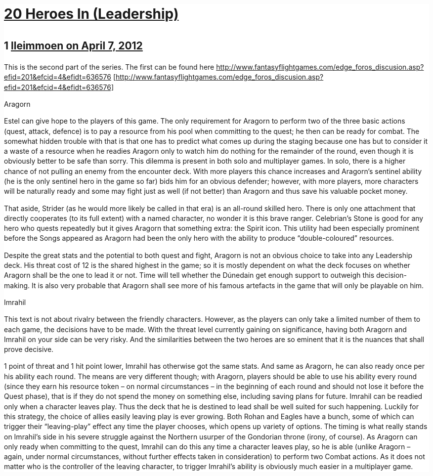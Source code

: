 # [20 Heroes In (Leadership)](https://community.fantasyflightgames.com/topic/62823-20-heroes-in-leadership/)

## 1 [lleimmoen on April 7, 2012](https://community.fantasyflightgames.com/topic/62823-20-heroes-in-leadership/?do=findComment&comment=614801)

This is the second part of the series. The first can be found here http://www.fantasyflightgames.com/edge_foros_discusion.asp?efid=201&efcid=4&efidt=636576 [http://www.fantasyflightgames.com/edge_foros_discusion.asp?efid=201&efcid=4&efidt=636576]

Aragorn

Estel can give hope to the players of this game. The only requirement for Aragorn to perform two of the three basic actions (quest, attack, defence) is to pay a resource from his pool when committing to the quest; he then can be ready for combat. The somewhat hidden trouble with that is that one has to predict what comes up during the staging because one has but to consider it a waste of a resource when he readies Aragorn only to watch him do nothing for the remainder of the round, even though it is obviously better to be safe than sorry. This dilemma is present in both solo and multiplayer games. In solo, there is a higher chance of not pulling an enemy from the encounter deck. With more players this chance increases and Aragorn’s sentinel ability (he is the only sentinel hero in the game so far) bids him for an obvious defender; however, with more players, more characters will be naturally ready and some may fight just as well (if not better) than Aragorn and thus save his valuable pocket money.

That aside, Strider (as he would more likely be called in that era) is an all-round skilled hero. There is only one attachment that directly cooperates (to its full extent) with a named character, no wonder it is this brave ranger. Celebrian’s Stone is good for any hero who quests repeatedly but it gives Aragorn that something extra: the Spirit icon. This utility had been especially prominent before the Songs appeared as Aragorn had been the only hero with the ability to produce “double-coloured” resources.

Despite the great stats and the potential to both quest and fight, Aragorn is not an obvious choice to take into any Leadership deck. His threat cost of 12 is the shared highest in the game; so it is mostly dependent on what the deck focuses on whether Aragorn shall be the one to lead it or not. Time will tell whether the Dúnedain get enough support to outweigh this decision-making. It is also very probable that Aragorn shall see more of his famous artefacts in the game that will only be playable on him.

Imrahil

This text is not about rivalry between the friendly characters. However, as the players can only take a limited number of them to each game, the decisions have to be made. With the threat level currently gaining on significance, having both Aragorn and Imrahil on your side can be very risky. And the similarities between the two heroes are so eminent that it is the nuances that shall prove decisive.

1 point of threat and 1 hit point lower, Imrahil has otherwise got the same stats. And same as Aragorn, he can also ready once per his ability each round. The means are very different though; with Aragorn, players should be able to use his ability every round (since they earn his resource token – on normal circumstances – in the beginning of each round and should not lose it before the Quest phase), that is if they do not spend the money on something else, including saving plans for future. Imrahil can be readied only when a character leaves play. Thus the deck that he is destined to lead shall be well suited for such happening. Luckily for this strategy, the choice of allies easily leaving play is ever growing. Both Rohan and Eagles have a bunch, some of which can trigger their “leaving-play” effect any time the player chooses, which opens up variety of options. The timing is what really stands on Imrahil’s side in his severe struggle against the Northern usurper of the Gondorian throne (irony, of course). As Aragorn can only ready when committing to the quest, Imrahil can do this any time a character leaves play, so he is able (unlike Aragorn – again, under normal circumstances, without further effects taken in consideration) to perform two Combat actions. As it does not matter who is the controller of the leaving character, to trigger Imrahil’s ability is obviously much easier in a multiplayer game.
